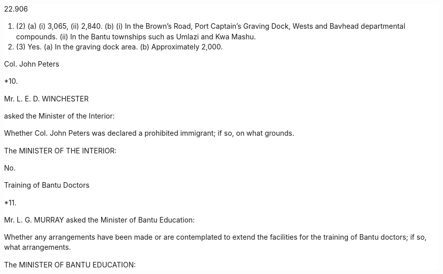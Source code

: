 <td><p>22.906</p></td>

</tr>

</table>

<ol>

<li>(2) (a) (i) 3,065, (ii) 2,840. (b) (i) In the Brown&#x2019;s Road, Port Captain&#x2019;s Graving Dock, Wests and Bavhead departmental compounds. (ii) In the Bantu townships such as Umlazi and Kwa Mashu.</li>

<li>(3) Yes. (a) In the graving dock area. (b) Approximately 2,000.</li>

</ol>

</answer>

</oralStatements>

<oralStatements>

<heading>Col. John Peters</heading>

<question by="#winchester" to="#minister_of_the_interior">

<num>*10.</num>

<from>Mr. L. E. D. WINCHESTER</from>

<p>asked the Minister of the Interior:</p>

<p>Whether Col. John Peters was declared a prohibited immigrant; if so, on what grounds.</p>

</question>

<answer by="#minister_of_the_interior" to="#winchester">

<from><span class="col_237-238" refersTo="page_0136"/>The MINISTER OF THE INTERIOR:</from>

<p>No.</p>

</answer>

</oralStatements>

<oralStatements>

<heading>Training of Bantu Doctors</heading>

<question by="#murray" to="#minister_of_bantu_education">

<num>*11.</num>

<from>Mr. L. G. MURRAY asked the Minister of Bantu Education:</from>

<p>Whether any arrangements have been made or are contemplated to extend the facilities for the training of Bantu doctors; if so, what arrangements.</p>

</question>

<answer by="#minister_of_bantu_education" to="#murray">

<from>The MINISTER OF BANTU EDUCATION:</from>
